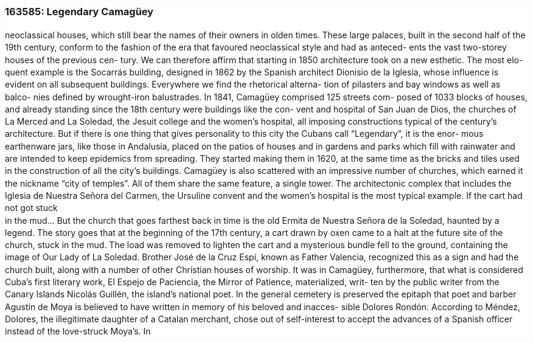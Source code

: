 ### 163585: Legendary Camagüey
neoclassical houses, which still bear the names of 
their owners in olden times. 
These large palaces, built in the second half of 
the 19th century, conform to the fashion of the era 
that favoured neoclassical style and had as anteced-
ents the vast two-storey houses of the previous cen-
tury. We can therefore affirm that starting in 1850 
architecture took on a new esthetic. The most elo-
quent example is the Socarrás building, designed in 
1862 by the Spanish architect Dionisio de la Iglesia, 
whose influence is evident on all subsequent 
 buildings. Everywhere we find the rhetorical alterna-
tion of pilasters and bay windows as well as balco-
nies defined by wrought-iron balustrades. 
In 1841, Camagüey comprised 125 streets com-
posed of 1033 blocks of houses, and already standing 
since the 18th century were buildings like the con-
vent and hospital of San Juan de Dios, the churches 
of La Merced and La Soledad, the Jesuit college and 
the women’s hospital, all imposing constructions 
typical of the century’s architecture. 
But if there is one thing that gives personality to 
this city the Cubans call “Legendary”, it is the enor-
mous earthenware jars, like those in Andalusia, 
placed on the patios of houses and in gardens and 
parks which fill with rainwater and are intended to 
keep epidemics from spreading. They started making 
them in 1620, at the same time as the bricks and 
tiles used in the construction of all the city’s 
buildings. 
Camagüey is also scattered with an impressive 
number of churches, which earned it the nickname 
“city of temples”. All of them share the same feature, 
a single tower. The architectonic complex that 
includes the Iglesia de Nuestra Señora del Carmen, 
the Ursuline convent and the women’s hospital is the 
most typical example.
If the cart had not got stuck  
in the mud…
But the church that goes farthest back in time is the 
old Ermita de Nuestra Señora de la Soledad, haunted 
by a legend. The story goes that at the beginning of 
the 17th century, a cart drawn by oxen came to a 
halt at the future site of the church, stuck in the 
mud. The load was removed to lighten the cart and a 
mysterious bundle fell to the ground, containing the 
image of Our Lady of La Soledad. Brother José de la 
Cruz Espí, known as Father Valencia, recognized this 
as a sign and had the church built, along with a 
number of other Christian houses of worship. 
It was in Camagüey, furthermore, that what is 
considered Cuba’s first literary work, El Espejo de 
Paciencia, the Mirror of Patience, materialized, writ-
ten by the public writer from the Canary Islands 
Nicolás Guillén, the island’s national poet. 
In the general cemetery is preserved the epitaph 
that poet and barber Agustín de Moya is believed to 
have written in memory of his beloved and inacces-
sible Dolores Rondón. According to Méndez, Dolores, 
the illegitimate daughter of a Catalan merchant, 
chose out of self-interest to accept the advances of a 
Spanish officer instead of the love-struck Moya’s. In 